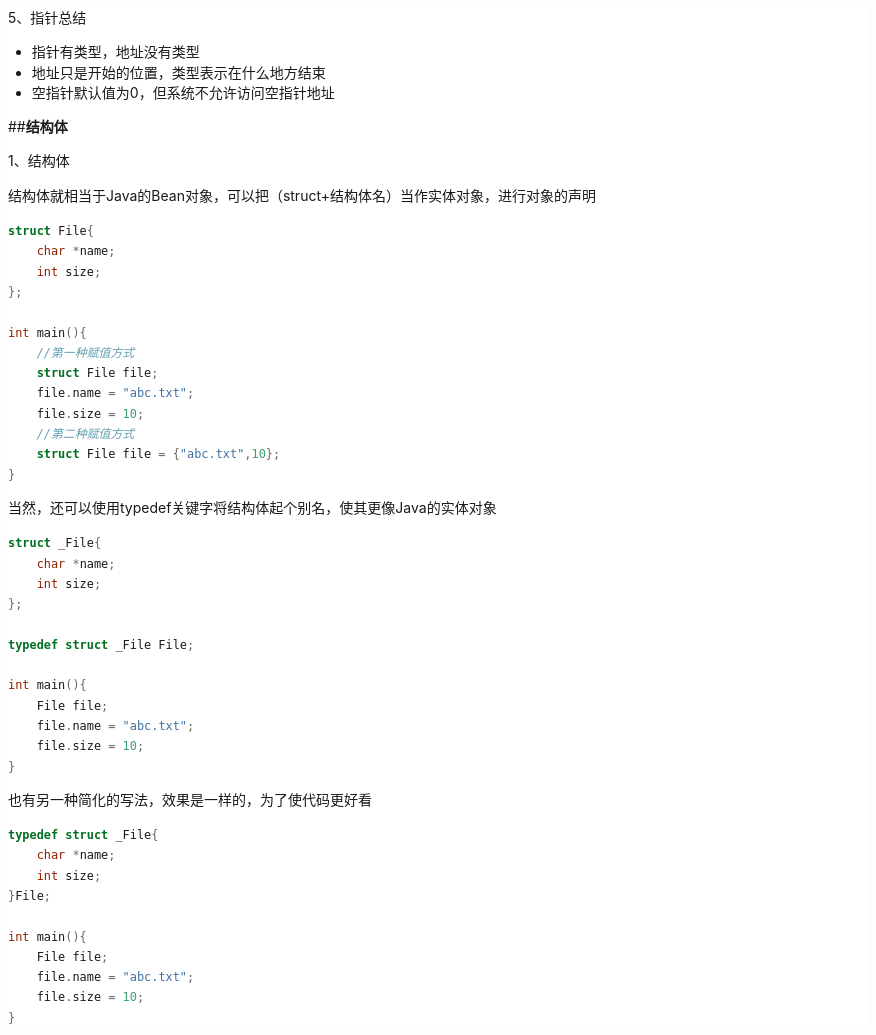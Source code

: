 5、指针总结

* 指针有类型，地址没有类型
* 地址只是开始的位置，类型表示在什么地方结束
* 空指针默认值为0，但系统不允许访问空指针地址 

##**结构体**

1、结构体

结构体就相当于Java的Bean对象，可以把（struct+结构体名）当作实体对象，进行对象的声明

```c
struct File{
	char *name;
	int size;
};

int main(){
	//第一种赋值方式
	struct File file;
	file.name = "abc.txt";
	file.size = 10;
	//第二种赋值方式
	struct File file = {"abc.txt",10};
}
```

当然，还可以使用typedef关键字将结构体起个别名，使其更像Java的实体对象

```c
struct _File{
	char *name;
	int size;
};

typedef struct _File File;

int main(){
	File file;
	file.name = "abc.txt";
	file.size = 10;
}
```
也有另一种简化的写法，效果是一样的，为了使代码更好看

```c
typedef struct _File{
	char *name;
	int size;
}File;

int main(){
	File file;
	file.name = "abc.txt";
	file.size = 10;
}
```
